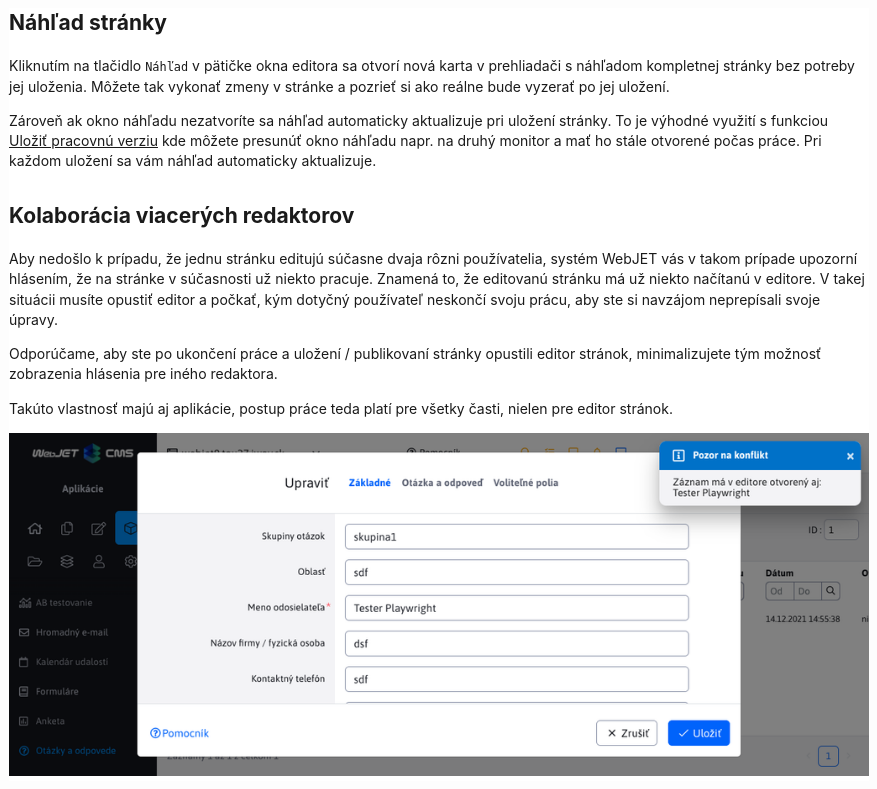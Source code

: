 ## Náhľad stránky

Kliknutím na tlačidlo ```Náhľad``` v pätičke okna editora sa otvorí nová karta v prehliadači s náhľadom kompletnej stránky bez potreby jej uloženia. Môžete tak vykonať zmeny v stránke a pozrieť si ako reálne bude vyzerať po jej uložení.

Zároveň ak okno náhľadu nezatvoríte sa náhľad automaticky aktualizuje pri uložení stránky. To je výhodné využití s funkciou [Uložiť pracovnú verziu](#uložiť-pracovnú-verziu) kde môžete presunúť okno náhľadu napr. na druhý monitor a mať ho stále otvorené počas práce. Pri každom uložení sa vám náhľad automaticky aktualizuje.

<div class="video-container">
    <iframe width="560" height="315" src="https://www.youtube.com/embed/6OSTrMJj8z4" title="YouTube video player" frameborder="0" allow="accelerometer; autoplay; clipboard-write; encrypted-media; gyroscope; picture-in-picture" allowfullscreen></iframe>
</div>

## Kolaborácia viacerých redaktorov

Aby nedošlo k prípadu, že jednu stránku editujú súčasne dvaja rôzni používatelia, systém WebJET vás v takom prípade upozorní hlásením, že na stránke v súčasnosti už niekto pracuje. Znamená to, že editovanú stránku má už niekto načítanú v editore. V takej situácii musíte opustiť editor a počkať, kým dotyčný používateľ neskončí svoju prácu, aby ste si navzájom neprepísali svoje úpravy.

Odporúčame, aby ste po ukončení práce a uložení / publikovaní stránky opustili editor stránok, minimalizujete tým možnosť zobrazenia hlásenia pre iného redaktora.

Takúto vlastnosť majú aj aplikácie, postup práce teda platí pre všetky časti, nielen pre editor stránok.

![](../../developer/datatables-editor/editor-locking.png)